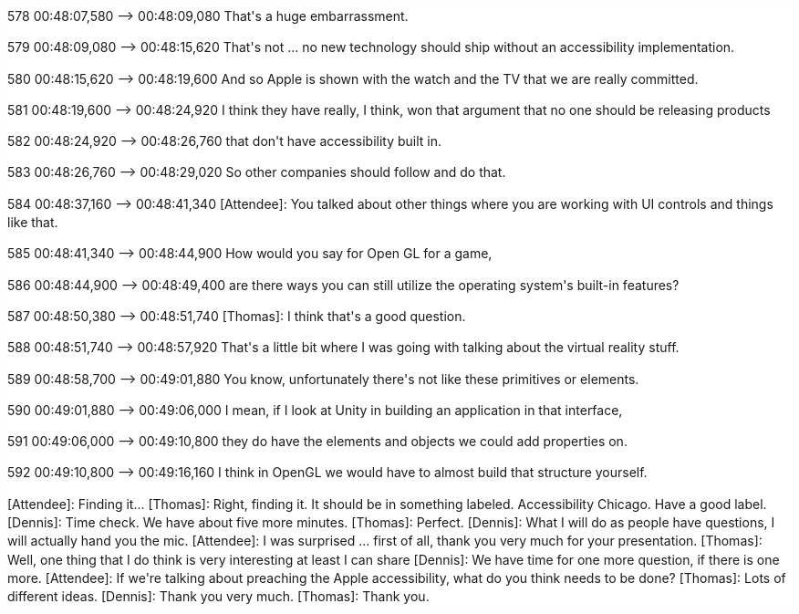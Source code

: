 578
00:48:07,580 --> 00:48:09,080
That's a huge embarrassment.

579
00:48:09,080 --> 00:48:15,620
That's not ... no new technology should ship without an accessibility implementation.

580
00:48:15,620 --> 00:48:19,600
And so Apple is shown with the watch and the TV that we are really committed.

581
00:48:19,600 --> 00:48:24,920
I think they have really, I think, won that argument that no one should be releasing products

582
00:48:24,920 --> 00:48:26,760
that don't have accessibility built in.

583
00:48:26,760 --> 00:48:29,020
So other companies should follow and do that.

584
00:48:37,160 --> 00:48:41,340
[Attendee]: You talked about other things where you are working with UI controls and things like that.

585
00:48:41,340 --> 00:48:44,900
How would you say for Open GL for a game,

586
00:48:44,900 --> 00:48:49,400
are there ways you can still utilize the operating system's built-in features?

587
00:48:50,380 --> 00:48:51,740
[Thomas]: I think that's a good question.

588
00:48:51,740 --> 00:48:57,920
That's a little bit where I was going with talking about the virtual reality stuff.

589
00:48:58,700 --> 00:49:01,880
You know, unfortunately there's not like these primitives or elements.

590
00:49:01,880 --> 00:49:06,000
I mean, if I look at Unity in building an application in that interface,

591
00:49:06,000 --> 00:49:10,800
they do have the elements and objects we could add properties on.

592
00:49:10,800 --> 00:49:16,160
I think in OpenGL we would have to almost build that structure yourself.


[Attendee]: Finding it...
[Thomas]: Right, finding it. It should be in something labeled. Accessibility Chicago. Have a good label.
[Dennis]: Time check. We have about five more minutes.
[Thomas]: Perfect.
[Dennis]: What I will do as people have questions, I will actually hand you the mic.
[Attendee]: I was surprised ... first of all, thank you very much for your presentation.
[Thomas]: Well, one thing that I do think is very interesting at least I can share
[Dennis]: We have time for one more question, if there is one more.
[Attendee]: If we're talking about preaching the Apple accessibility, what do you think needs to be done?
[Thomas]: Lots of different ideas.
[Dennis]: Thank you very much.
[Thomas]: Thank you.